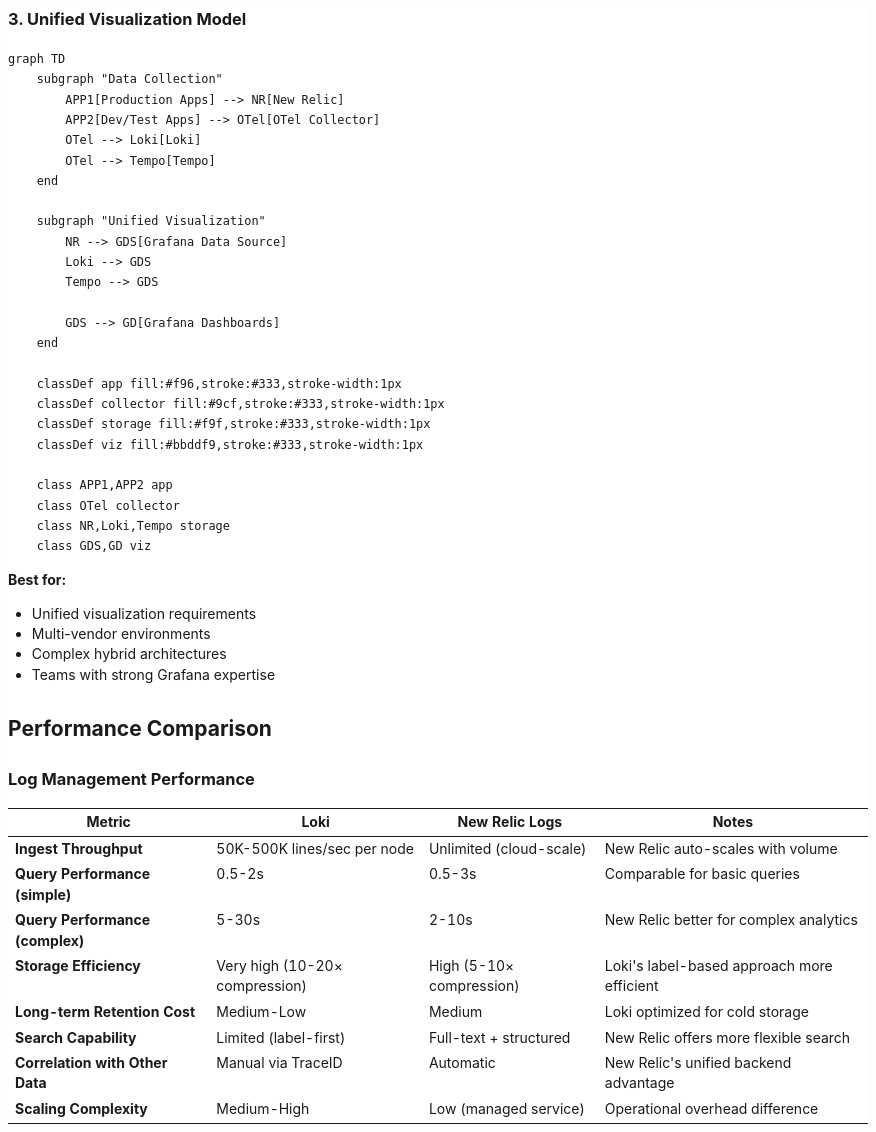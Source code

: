 ### 3. Unified Visualization Model

```mermaid
graph TD
    subgraph "Data Collection"
        APP1[Production Apps] --> NR[New Relic]
        APP2[Dev/Test Apps] --> OTel[OTel Collector]
        OTel --> Loki[Loki]
        OTel --> Tempo[Tempo]
    end
    
    subgraph "Unified Visualization"
        NR --> GDS[Grafana Data Source]
        Loki --> GDS
        Tempo --> GDS
        
        GDS --> GD[Grafana Dashboards]
    end
    
    classDef app fill:#f96,stroke:#333,stroke-width:1px
    classDef collector fill:#9cf,stroke:#333,stroke-width:1px
    classDef storage fill:#f9f,stroke:#333,stroke-width:1px
    classDef viz fill:#bbddf9,stroke:#333,stroke-width:1px
    
    class APP1,APP2 app
    class OTel collector
    class NR,Loki,Tempo storage
    class GDS,GD viz
```

**Best for:**
- Unified visualization requirements
- Multi-vendor environments
- Complex hybrid architectures
- Teams with strong Grafana expertise

## Performance Comparison

### Log Management Performance

| Metric | Loki | New Relic Logs | Notes |
|--------|------|----------------|-------|
| **Ingest Throughput** | 50K-500K lines/sec per node | Unlimited (cloud-scale) | New Relic auto-scales with volume |
| **Query Performance (simple)** | 0.5-2s | 0.5-3s | Comparable for basic queries |
| **Query Performance (complex)** | 5-30s | 2-10s | New Relic better for complex analytics |
| **Storage Efficiency** | Very high (10-20× compression) | High (5-10× compression) | Loki's label-based approach more efficient |
| **Long-term Retention Cost** | Medium-Low | Medium | Loki optimized for cold storage |
| **Search Capability** | Limited (label-first) | Full-text + structured | New Relic offers more flexible search |
| **Correlation with Other Data** | Manual via TraceID | Automatic | New Relic's unified backend advantage |
| **Scaling Complexity** | Medium-High | Low (managed service) | Operational overhead difference |
